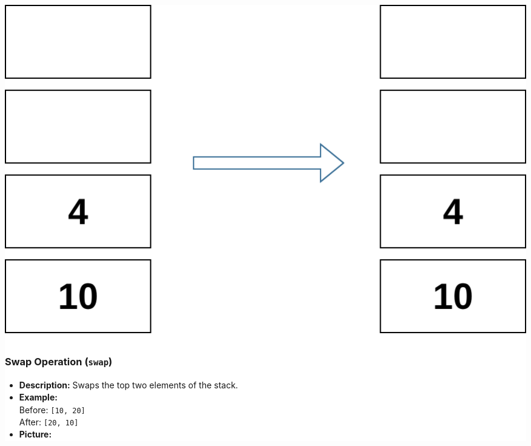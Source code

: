   ![pop](img/pop.svg)

### Swap Operation (`swap`)
- **Description:** Swaps the top two elements of the stack.
- **Example:**  
  Before: `[10, 20]`  
  After: `[20, 10]`
- **Picture:**  